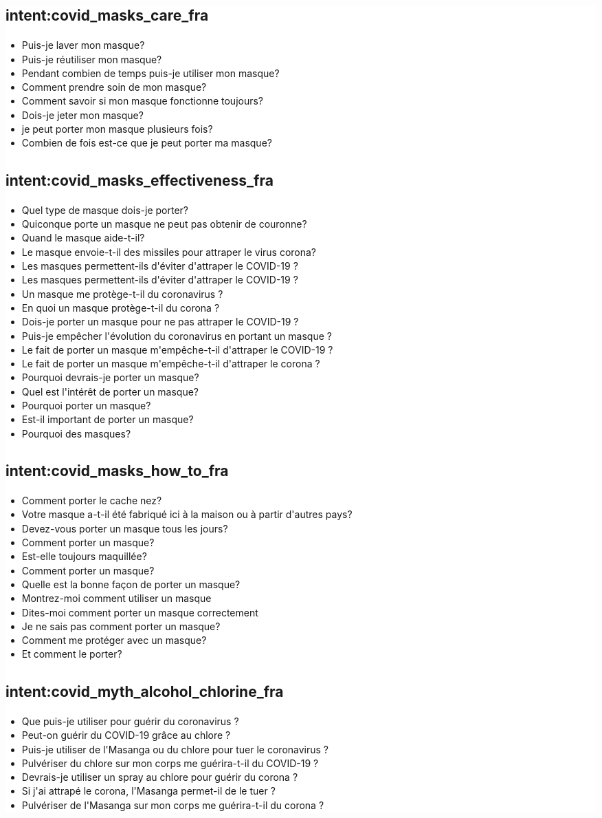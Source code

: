 ## intent:covid_masks_care_fra
- Puis-je laver mon masque?
- Puis-je réutiliser mon masque?
- Pendant combien de temps puis-je utiliser mon masque?
- Comment prendre soin de mon masque?
- Comment savoir si mon masque fonctionne toujours?
- Dois-je jeter mon masque?
- je peut porter mon masque plusieurs fois?
- Combien de fois est-ce que je peut porter ma masque?

## intent:covid_masks_effectiveness_fra
- Quel type de masque dois-je porter?
- Quiconque porte un masque ne peut pas obtenir de couronne?
- Quand le masque aide-t-il?
- Le masque envoie-t-il des missiles pour attraper le virus corona?
- Les masques permettent-ils d'éviter d'attraper le COVID-19 ?
- Les masques permettent-ils d'éviter d'attraper le COVID-19 ?
- Un masque me protège-t-il du coronavirus ?
- En quoi un masque protège-t-il du corona ?
- Dois-je porter un masque pour ne pas attraper le COVID-19 ?
- Puis-je empêcher l'évolution du coronavirus en portant un masque ?
- Le fait de porter un masque m'empêche-t-il d'attraper le COVID-19 ?
- Le fait de porter un masque m'empêche-t-il d'attraper le corona ?
- Pourquoi devrais-je porter un masque?
- Quel est l'intérêt de porter un masque?
- Pourquoi porter un masque?
- Est-il important de porter un masque?
- Pourquoi des masques?

## intent:covid_masks_how_to_fra
- Comment porter le cache nez?
- Votre masque a-t-il été fabriqué ici à la maison ou à partir d'autres pays?
- Devez-vous porter un masque tous les jours?
- Comment porter un masque?
- Est-elle toujours maquillée?
- Comment porter un masque?
- Quelle est la bonne façon de porter un masque?
- Montrez-moi comment utiliser un masque
- Dites-moi comment porter un masque correctement
- Je ne sais pas comment porter un masque?
- Comment me protéger avec un masque?
- Et comment le porter?

## intent:covid_myth_alcohol_chlorine_fra
- Que puis-je utiliser pour guérir du coronavirus ?
- Peut-on guérir du COVID-19 grâce au chlore ?
- Puis-je utiliser de l'Masanga ou du chlore pour tuer le coronavirus ?
- Pulvériser du chlore sur mon corps me guérira-t-il du COVID-19 ?
- Devrais-je utiliser un spray au chlore pour guérir du corona ?
- Si j'ai attrapé le corona, l'Masanga permet-il de le tuer ?
- Pulvériser de l'Masanga sur mon corps me guérira-t-il du corona ?
